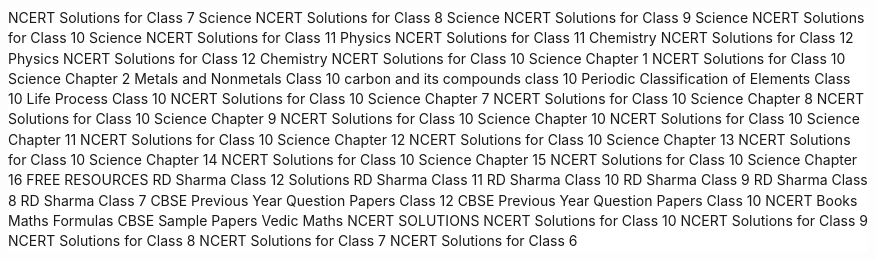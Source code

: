 NCERT Solutions for Class 7 Science
NCERT Solutions for Class 8 Science
NCERT Solutions for Class 9 Science
NCERT Solutions for Class 10 Science
NCERT Solutions for Class 11 Physics
NCERT Solutions for Class 11 Chemistry
NCERT Solutions for Class 12 Physics
NCERT Solutions for Class 12 Chemistry
NCERT Solutions for Class 10 Science Chapter 1
NCERT Solutions for Class 10 Science Chapter 2
Metals and Nonmetals Class 10
carbon and its compounds class 10
Periodic Classification of Elements Class 10
Life Process Class 10
NCERT Solutions for Class 10 Science Chapter 7
NCERT Solutions for Class 10 Science Chapter 8
NCERT Solutions for Class 10 Science Chapter 9
NCERT Solutions for Class 10 Science Chapter 10
NCERT Solutions for Class 10 Science Chapter 11
NCERT Solutions for Class 10 Science Chapter 12
NCERT Solutions for Class 10 Science Chapter 13
NCERT Solutions for Class 10 Science Chapter 14
NCERT Solutions for Class 10 Science Chapter 15
NCERT Solutions for Class 10 Science Chapter 16
FREE RESOURCES
RD Sharma Class 12 Solutions RD Sharma Class 11
RD Sharma Class 10 RD Sharma Class 9
RD Sharma Class 8 RD Sharma Class 7
CBSE Previous Year Question Papers Class 12 CBSE Previous Year Question Papers Class 10
NCERT Books Maths Formulas CBSE Sample Papers Vedic Maths
NCERT SOLUTIONS NCERT Solutions for Class 10
NCERT Solutions for Class 9
NCERT Solutions for Class 8
NCERT Solutions for Class 7
NCERT Solutions for Class 6
